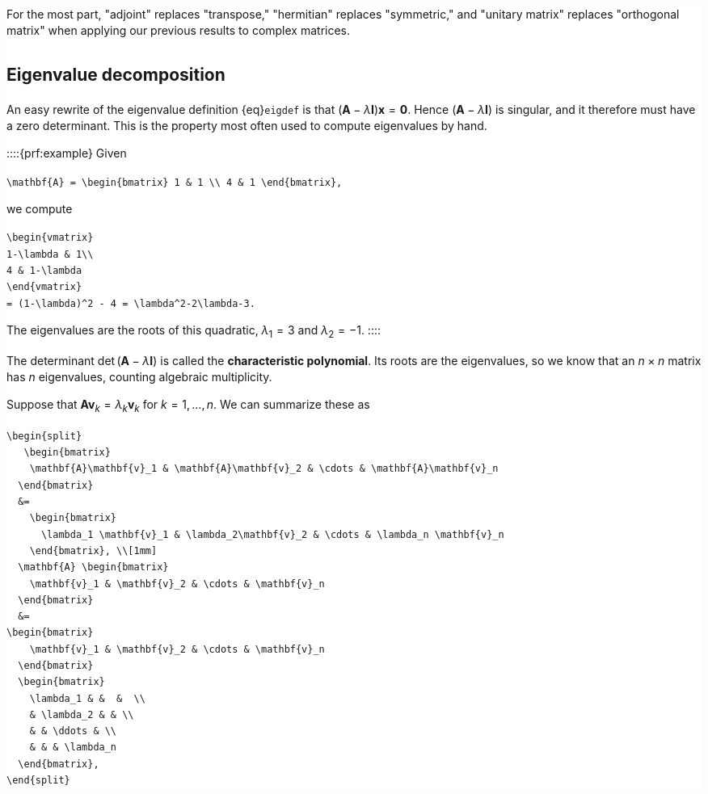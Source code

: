 For the most part, "adjoint" replaces "transpose," "hermitian" replaces "symmetric," and "unitary matrix" replaces "orthogonal matrix" when applying our previous results to complex matrices. 

## Eigenvalue decomposition

```{index} ! characteristic polynomial
```

An easy rewrite of the eigenvalue definition {eq}`eigdef` is that $(\mathbf{A} - \lambda\mathbf{I}) \mathbf{x} = \boldsymbol{0}$. Hence $(\mathbf{A} - \lambda\mathbf{I})$ is singular, and it therefore must have a zero determinant. This is the property most often used to compute eigenvalues by hand.

::::{prf:example}
Given 

```{math}
\mathbf{A} = \begin{bmatrix} 1 & 1 \\ 4 & 1 \end{bmatrix},
```

we compute

```{math}
\begin{vmatrix}
1-\lambda & 1\\ 
4 & 1-\lambda
\end{vmatrix}
= (1-\lambda)^2 - 4 = \lambda^2-2\lambda-3.
```

The eigenvalues are the roots of this quadratic, $\lambda_1=3$ and $\lambda_2=-1$. 
::::

The determinant $\det(\mathbf{A} - \lambda \mathbf{I})$ is called the **characteristic polynomial**. Its roots are the eigenvalues, so we know that an $n\times n$ matrix has $n$ eigenvalues, counting algebraic multiplicity. 

Suppose that $\mathbf{A}\mathbf{v}_k=\lambda_k\mathbf{v}_k$ for $k=1,\ldots,n$. We can summarize these as

```{math}
\begin{split}
   \begin{bmatrix}
    \mathbf{A}\mathbf{v}_1 & \mathbf{A}\mathbf{v}_2 & \cdots & \mathbf{A}\mathbf{v}_n
  \end{bmatrix}
  &=
    \begin{bmatrix}
      \lambda_1 \mathbf{v}_1 & \lambda_2\mathbf{v}_2 & \cdots & \lambda_n \mathbf{v}_n
    \end{bmatrix}, \\[1mm]
  \mathbf{A} \begin{bmatrix}
    \mathbf{v}_1 & \mathbf{v}_2 & \cdots & \mathbf{v}_n
  \end{bmatrix}
  &=
\begin{bmatrix}
    \mathbf{v}_1 & \mathbf{v}_2 & \cdots & \mathbf{v}_n
  \end{bmatrix}
  \begin{bmatrix}
    \lambda_1 & &  &  \\
    & \lambda_2 & & \\
    & & \ddots & \\
    & & & \lambda_n
  \end{bmatrix},
\end{split}
```


[^factdecomp]: The terms "factorization" and "decomposition" are equivalent; they coexist mainly for historical reasons.
[^eigpoly]: In fact, the situation is reversed: eigenvalue methods are among the best ways to compute the roots of a given polynomial.
[^randn]: The `randn` function generates random numbers from a standard normal distribution. In Python, it is found in the `numpy.random` module.